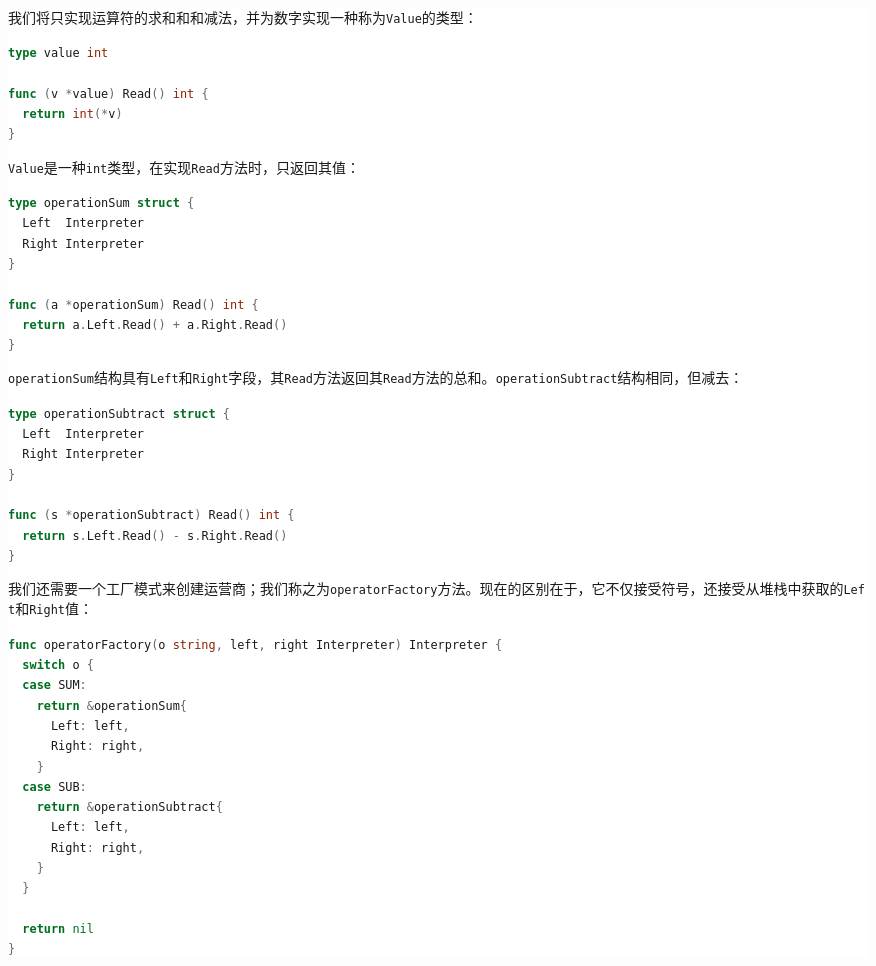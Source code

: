 我们将只实现运算符的求和和和减法，并为数字实现一种称为`Value`的类型：

```go
type value int 

func (v *value) Read() int { 
  return int(*v) 
} 

```

`Value`是一种`int`类型，在实现`Read`方法时，只返回其值：

```go
type operationSum struct { 
  Left  Interpreter 
  Right Interpreter 
} 

func (a *operationSum) Read() int { 
  return a.Left.Read() + a.Right.Read() 
} 

```

`operationSum`结构具有`Left`和`Right`字段，其`Read`方法返回其`Read`方法的总和。`operationSubtract`结构相同，但减去：

```go
type operationSubtract struct { 
  Left  Interpreter 
  Right Interpreter 
} 

func (s *operationSubtract) Read() int { 
  return s.Left.Read() - s.Right.Read() 
} 

```

我们还需要一个工厂模式来创建运营商；我们称之为`operatorFactory`方法。现在的区别在于，它不仅接受符号，还接受从堆栈中获取的`Left`和`Right`值：

```go
func operatorFactory(o string, left, right Interpreter) Interpreter { 
  switch o { 
  case SUM: 
    return &operationSum{ 
      Left: left, 
      Right: right, 
    } 
  case SUB: 
    return &operationSubtract{ 
      Left: left, 
      Right: right, 
    } 
  } 

  return nil 
} 

```
